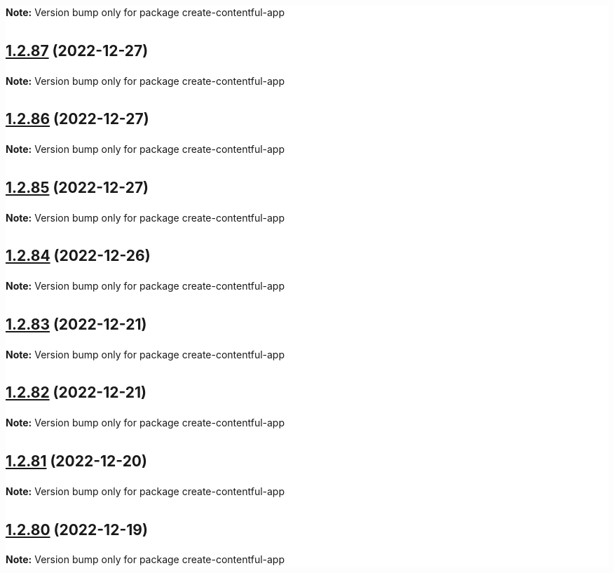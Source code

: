 **Note:** Version bump only for package create-contentful-app

## [1.2.87](https://github.com/contentful/create-contentful-app/compare/create-contentful-app@1.2.86...create-contentful-app@1.2.87) (2022-12-27)

**Note:** Version bump only for package create-contentful-app

## [1.2.86](https://github.com/contentful/create-contentful-app/compare/create-contentful-app@1.2.85...create-contentful-app@1.2.86) (2022-12-27)

**Note:** Version bump only for package create-contentful-app

## [1.2.85](https://github.com/contentful/create-contentful-app/compare/create-contentful-app@1.2.84...create-contentful-app@1.2.85) (2022-12-27)

**Note:** Version bump only for package create-contentful-app

## [1.2.84](https://github.com/contentful/create-contentful-app/compare/create-contentful-app@1.2.83...create-contentful-app@1.2.84) (2022-12-26)

**Note:** Version bump only for package create-contentful-app

## [1.2.83](https://github.com/contentful/create-contentful-app/compare/create-contentful-app@1.2.82...create-contentful-app@1.2.83) (2022-12-21)

**Note:** Version bump only for package create-contentful-app

## [1.2.82](https://github.com/contentful/create-contentful-app/compare/create-contentful-app@1.2.81...create-contentful-app@1.2.82) (2022-12-21)

**Note:** Version bump only for package create-contentful-app

## [1.2.81](https://github.com/contentful/create-contentful-app/compare/create-contentful-app@1.2.80...create-contentful-app@1.2.81) (2022-12-20)

**Note:** Version bump only for package create-contentful-app

## [1.2.80](https://github.com/contentful/create-contentful-app/compare/create-contentful-app@1.2.79...create-contentful-app@1.2.80) (2022-12-19)

**Note:** Version bump only for package create-contentful-app
